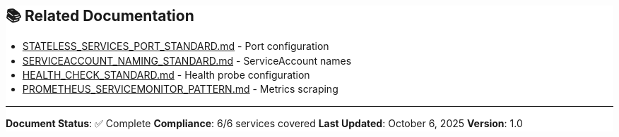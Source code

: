 
## 📚 **Related Documentation**

- [STATELESS_SERVICES_PORT_STANDARD.md](./STATELESS_SERVICES_PORT_STANDARD.md) - Port configuration
- [SERVICEACCOUNT_NAMING_STANDARD.md](./SERVICEACCOUNT_NAMING_STANDARD.md) - ServiceAccount names
- [HEALTH_CHECK_STANDARD.md](./HEALTH_CHECK_STANDARD.md) - Health probe configuration
- [PROMETHEUS_SERVICEMONITOR_PATTERN.md](./PROMETHEUS_SERVICEMONITOR_PATTERN.md) - Metrics scraping

---

**Document Status**: ✅ Complete
**Compliance**: 6/6 services covered
**Last Updated**: October 6, 2025
**Version**: 1.0
